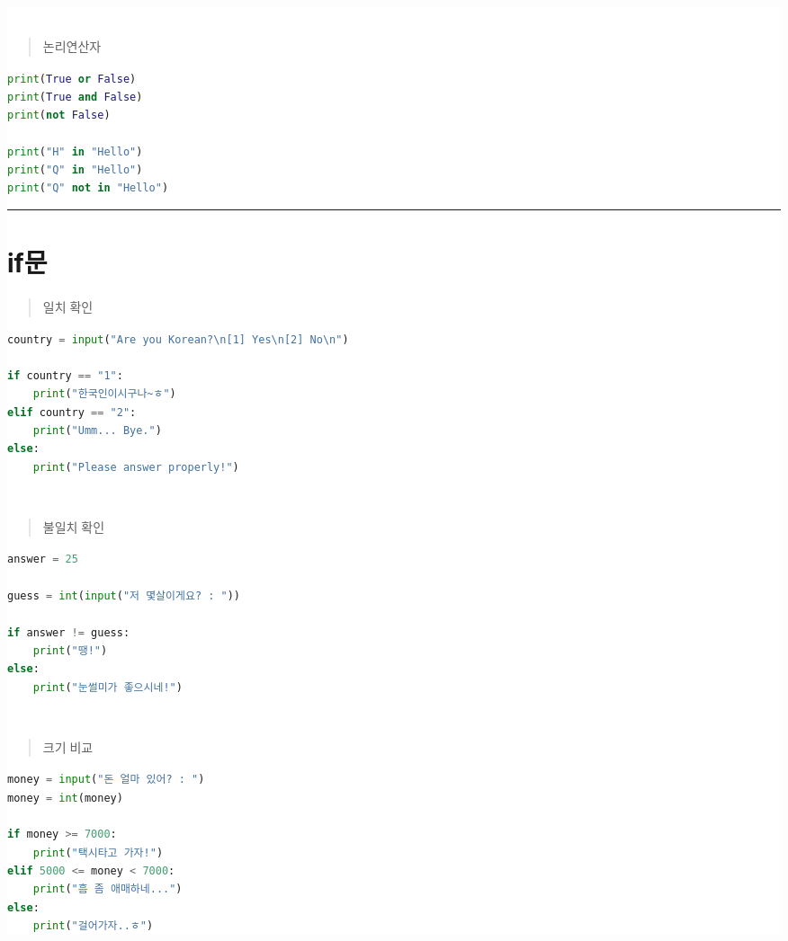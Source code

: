 <br>

> 논리연산자

```python
print(True or False)
print(True and False)
print(not False)

print("H" in "Hello")
print("Q" in "Hello")
print("Q" not in "Hello")
```

---

# if문

> 일치 확인

```python
country = input("Are you Korean?\n[1] Yes\n[2] No\n")

if country == "1":
    print("한국인이시구나~ㅎ")
elif country == "2":
    print("Umm... Bye.")
else:
    print("Please answer properly!")
```

<br>

> 불일치 확인

```python
answer = 25

guess = int(input("저 몇살이게요? : "))

if answer != guess:
    print("땡!")
else:
    print("눈썰미가 좋으시네!")
```

<br>

> 크기 비교

```python
money = input("돈 얼마 있어? : ")
money = int(money)

if money >= 7000:
    print("택시타고 가자!")
elif 5000 <= money < 7000:
    print("흠 좀 애매하네...")
else:
    print("걸어가자..ㅎ")
```

